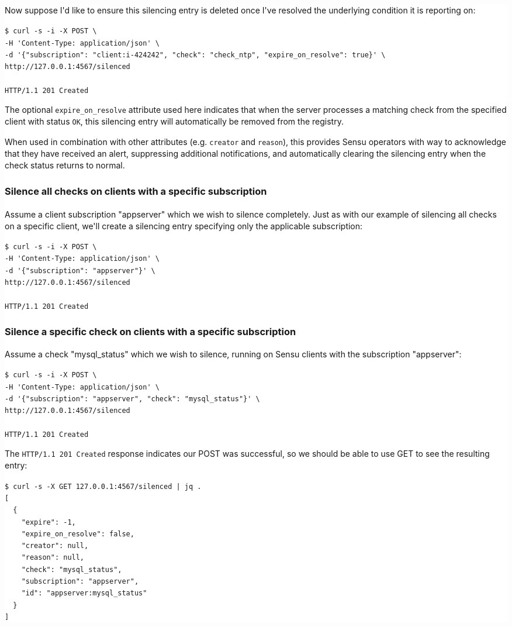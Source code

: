 Now suppose I'd like to ensure this silencing entry is deleted once I've
resolved the underlying condition it is reporting on:

~~~ shell
$ curl -s -i -X POST \
-H 'Content-Type: application/json' \
-d '{"subscription": "client:i-424242", "check": "check_ntp", "expire_on_resolve": true}' \
http://127.0.0.1:4567/silenced

HTTP/1.1 201 Created
~~~

The optional `expire_on_resolve` attribute used here indicates that when the
server processes a matching check from the specified client with status `OK`,
this silencing entry will automatically be removed from the registry.

When used in combination with other attributes (e.g. `creator` and `reason`),
this provides Sensu operators with way to acknowledge that they have received an
alert, suppressing additional notifications, and automatically clearing the
silencing entry when the check status returns to normal.

### Silence all checks on clients with a specific subscription

Assume a client subscription "appserver" which we wish to silence completely.
Just as with our example of silencing all checks on a specific client, we'll
create a silencing entry specifying only the applicable subscription:

~~~ shell
$ curl -s -i -X POST \
-H 'Content-Type: application/json' \
-d '{"subscription": "appserver"}' \
http://127.0.0.1:4567/silenced

HTTP/1.1 201 Created
~~~

### Silence a specific check on clients with a specific subscription

Assume a check "mysql_status" which we wish to silence, running on Sensu
clients with the subscription "appserver":

~~~ shell
$ curl -s -i -X POST \
-H 'Content-Type: application/json' \
-d '{"subscription": "appserver", "check": "mysql_status"}' \
http://127.0.0.1:4567/silenced

HTTP/1.1 201 Created
~~~

The `HTTP/1.1 201 Created` response indicates our POST was successful, so we
should be able to use GET to see the resulting entry:

~~~ shell
$ curl -s -X GET 127.0.0.1:4567/silenced | jq .
[
  {
    "expire": -1,
    "expire_on_resolve": false,
    "creator": null,
    "reason": null,
    "check": "mysql_status",
    "subscription": "appserver",
    "id": "appserver:mysql_status"
  }
]
~~~